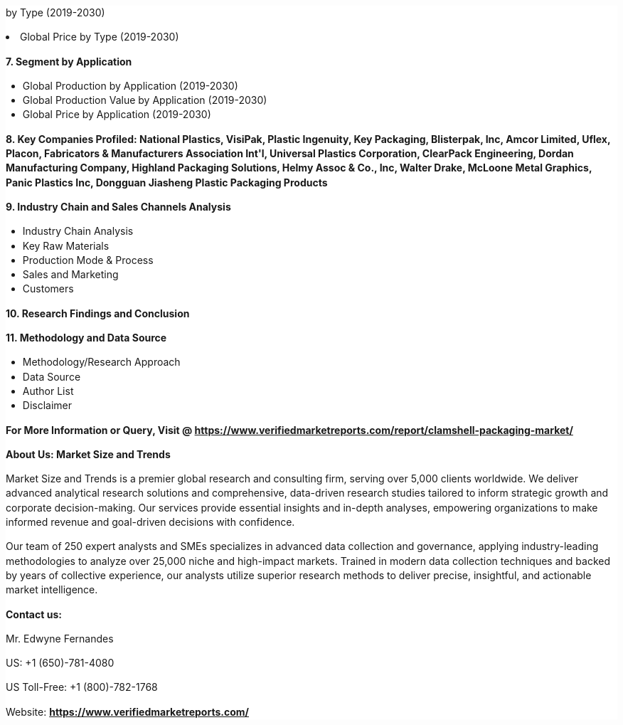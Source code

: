 by Type (2019-2030)</li><li>Global Price by Type (2019-2030)</li></ul><p><strong>7. Segment by Application</strong></p><ul><li>Global Production by Application (2019-2030)</li><li>Global Production Value by Application (2019-2030)</li><li>Global Price by Application (2019-2030)</li></ul><p><strong>8. Key Companies Profiled: National Plastics, VisiPak, Plastic Ingenuity, Key Packaging, Blisterpak, Inc, Amcor Limited, Uflex, Placon, Fabricators & Manufacturers Association Int'l, Universal Plastics Corporation, ClearPack Engineering, Dordan Manufacturing Company, Highland Packaging Solutions, Helmy Assoc & Co., Inc, Walter Drake, McLoone Metal Graphics, Panic Plastics Inc, Dongguan Jiasheng Plastic Packaging Products</strong></p><p><strong>9. Industry Chain and Sales Channels Analysis</strong></p><ul><li>Industry Chain Analysis</li><li>Key Raw Materials</li><li>Production Mode &amp; Process</li><li>Sales and Marketing</li><li>Customers</li></ul><p><strong>10. Research Findings and Conclusion</strong></p><p><strong>11. Methodology and Data Source</strong></p><ul><li>Methodology/Research Approach</li><li>Data Source</li><li>Author List</li><li>Disclaimer</li></ul></p><p><strong>For More Information or Query, Visit @ <a href="https://www.verifiedmarketreports.com/report/clamshell-packaging-market/">https://www.verifiedmarketreports.com/report/clamshell-packaging-market/</a></strong></p><p><strong>About Us: Market Size and Trends</strong></p><p>Market Size and Trends is a premier global research and consulting firm, serving over 5,000 clients worldwide. We deliver advanced analytical research solutions and comprehensive, data-driven research studies tailored to inform strategic growth and corporate decision-making. Our services provide essential insights and in-depth analyses, empowering organizations to make informed revenue and goal-driven decisions with confidence.</p><p>Our team of 250 expert analysts and SMEs specializes in advanced data collection and governance, applying industry-leading methodologies to analyze over 25,000 niche and high-impact markets. Trained in modern data collection techniques and backed by years of collective experience, our analysts utilize superior research methods to deliver precise, insightful, and actionable market intelligence.</p><p><strong>Contact us:</strong></p><p>Mr. Edwyne Fernandes</p><p>US: +1 (650)-781-4080</p><p>US Toll-Free: +1 (800)-782-1768</p><p>Website: <strong><a href="https://www.verifiedmarketreports.com/">https://www.verifiedmarketreports.com/</a></strong></p>
